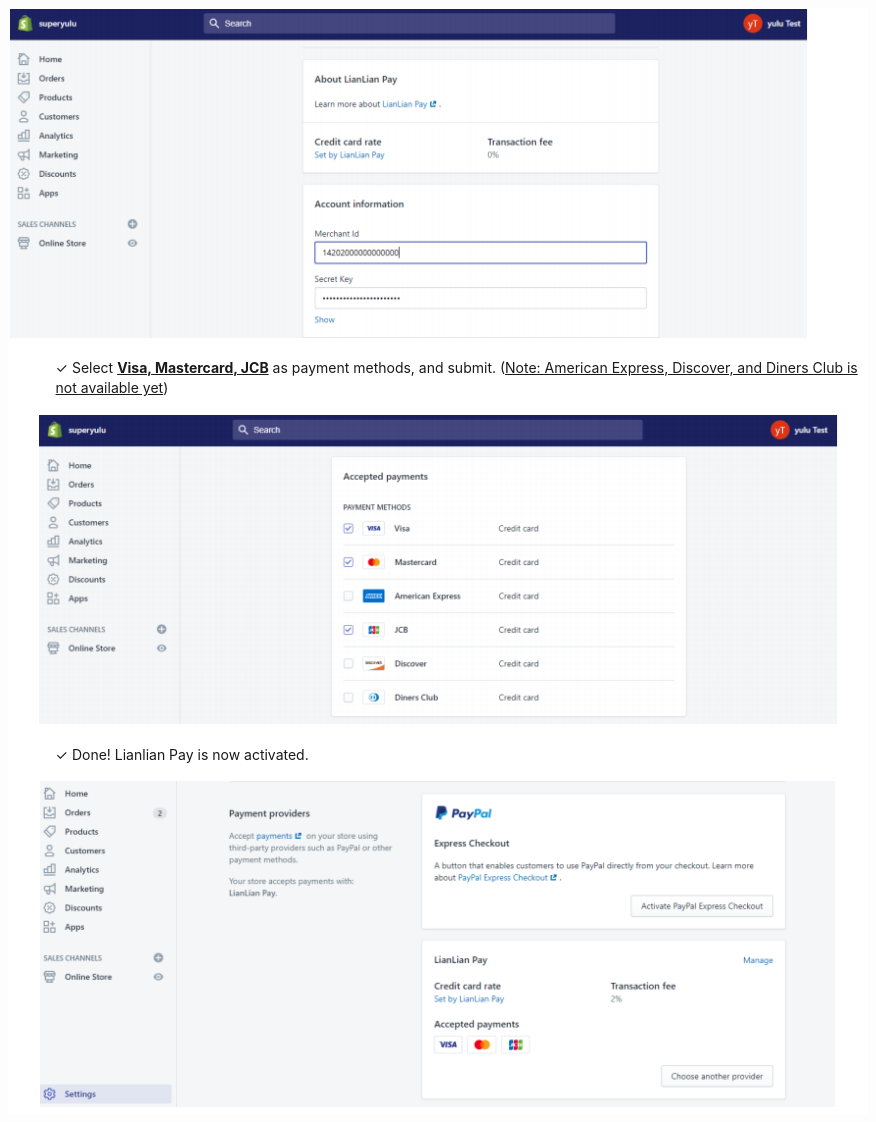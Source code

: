 <img width="800" src="./images/shopify/step5.3.PNG"/>
</div>

<ul><ul> ✓ Select <u><b>Visa, Mastercard, JCB</b></u> as payment methods, and submit. (<u>Note: American Express, Discover, and Diners Club is not available yet</u>) </ul></ul>
<div align="center">
<img width="800" src="./images/shopify/step5.4.PNG"/>
</div>

<ul><ul> ✓ Done! Lianlian Pay is now activated. </ul></ul>
<div align="center">
<img width="800" src="./images/shopify/step5.5.PNG"/>
</div>